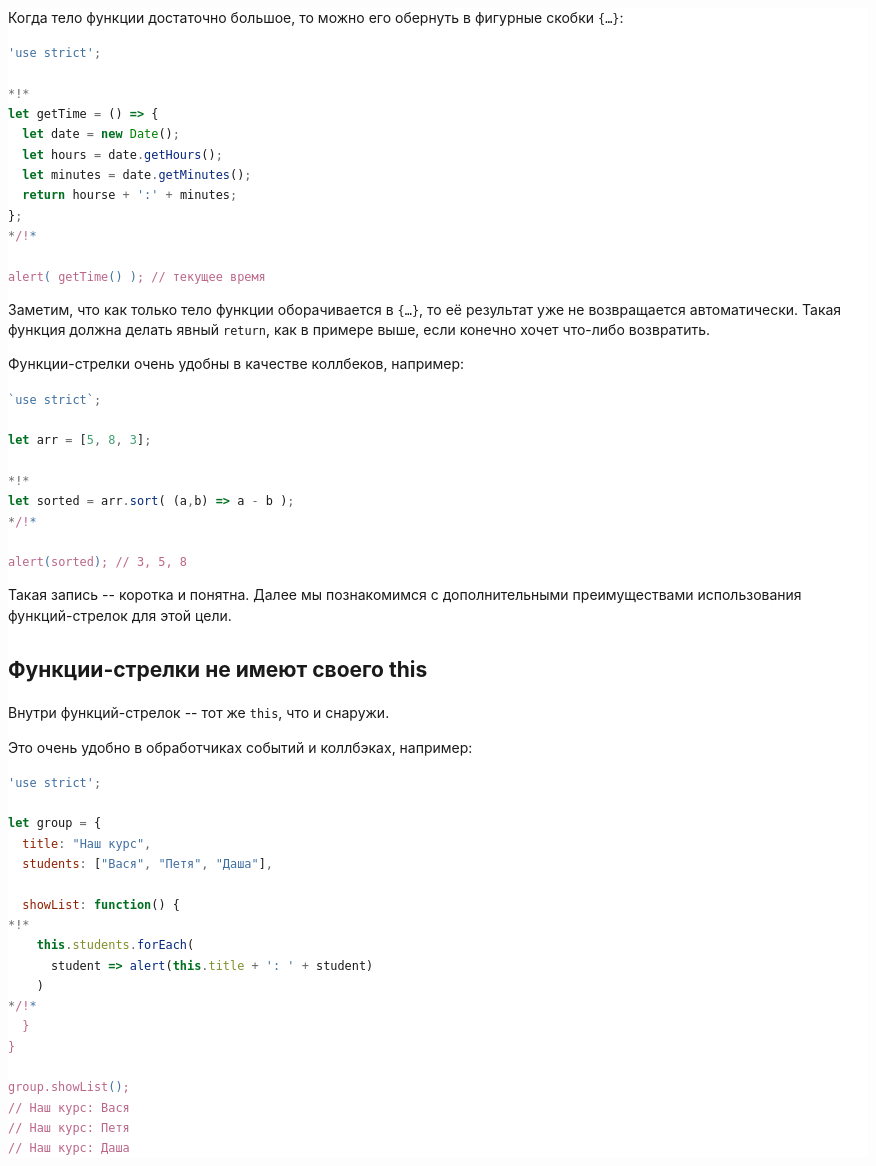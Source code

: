 Когда тело функции достаточно большое, то можно его обернуть в фигурные скобки `{…}`:

```js run
'use strict';

*!*
let getTime = () => {
  let date = new Date();
  let hours = date.getHours();
  let minutes = date.getMinutes();
  return hourse + ':' + minutes;
};
*/!*

alert( getTime() ); // текущее время
```

Заметим, что как только тело функции оборачивается в `{…}`, то её результат уже не возвращается автоматически. Такая функция должна делать явный `return`, как в примере выше, если конечно хочет что-либо возвратить.

Функции-стрелки очень удобны в качестве коллбеков, например:

```js run
`use strict`;

let arr = [5, 8, 3];

*!*
let sorted = arr.sort( (a,b) => a - b );
*/!*

alert(sorted); // 3, 5, 8
```

Такая запись -- коротка и понятна. Далее мы познакомимся с дополнительными преимуществами использования функций-стрелок для этой цели.

## Функции-стрелки не имеют своего this

Внутри функций-стрелок -- тот же `this`, что и снаружи.

Это очень удобно в обработчиках событий и коллбэках, например:

```js run
'use strict';

let group = {
  title: "Наш курс",
  students: ["Вася", "Петя", "Даша"],

  showList: function() {
*!*
    this.students.forEach(
      student => alert(this.title + ': ' + student)
    )
*/!*
  }
}

group.showList();
// Наш курс: Вася
// Наш курс: Петя
// Наш курс: Даша
```
